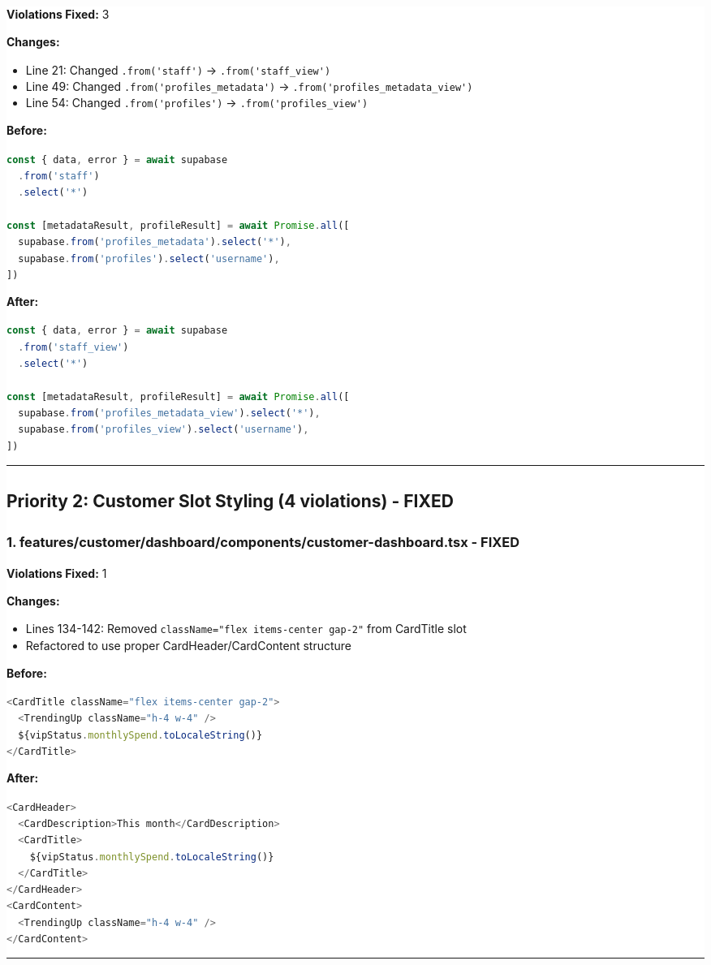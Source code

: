 **Violations Fixed:** 3

**Changes:**
- Line 21: Changed `.from('staff')` → `.from('staff_view')`
- Line 49: Changed `.from('profiles_metadata')` → `.from('profiles_metadata_view')`
- Line 54: Changed `.from('profiles')` → `.from('profiles_view')`

**Before:**
```typescript
const { data, error } = await supabase
  .from('staff')
  .select('*')

const [metadataResult, profileResult] = await Promise.all([
  supabase.from('profiles_metadata').select('*'),
  supabase.from('profiles').select('username'),
])
```

**After:**
```typescript
const { data, error } = await supabase
  .from('staff_view')
  .select('*')

const [metadataResult, profileResult] = await Promise.all([
  supabase.from('profiles_metadata_view').select('*'),
  supabase.from('profiles_view').select('username'),
])
```

---

## Priority 2: Customer Slot Styling (4 violations) - FIXED

### 1. features/customer/dashboard/components/customer-dashboard.tsx - FIXED

**Violations Fixed:** 1

**Changes:**
- Lines 134-142: Removed `className="flex items-center gap-2"` from CardTitle slot
- Refactored to use proper CardHeader/CardContent structure

**Before:**
```typescript
<CardTitle className="flex items-center gap-2">
  <TrendingUp className="h-4 w-4" />
  ${vipStatus.monthlySpend.toLocaleString()}
</CardTitle>
```

**After:**
```typescript
<CardHeader>
  <CardDescription>This month</CardDescription>
  <CardTitle>
    ${vipStatus.monthlySpend.toLocaleString()}
  </CardTitle>
</CardHeader>
<CardContent>
  <TrendingUp className="h-4 w-4" />
</CardContent>
```

---